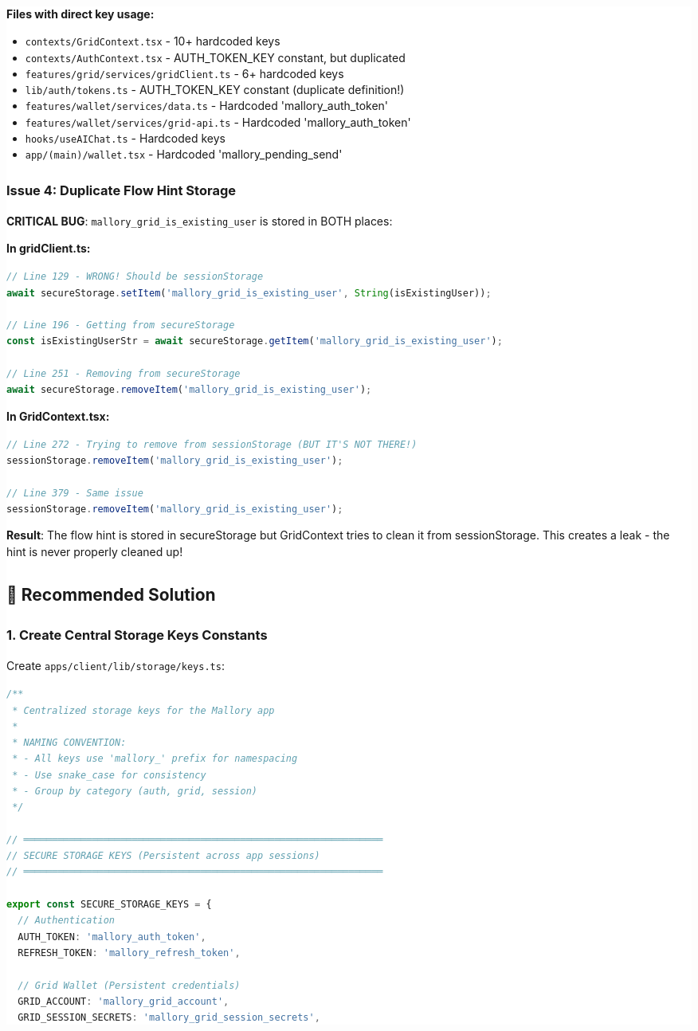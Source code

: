 **Files with direct key usage:**
- `contexts/GridContext.tsx` - 10+ hardcoded keys
- `contexts/AuthContext.tsx` - AUTH_TOKEN_KEY constant, but duplicated
- `features/grid/services/gridClient.ts` - 6+ hardcoded keys
- `lib/auth/tokens.ts` - AUTH_TOKEN_KEY constant (duplicate definition!)
- `features/wallet/services/data.ts` - Hardcoded 'mallory_auth_token'
- `features/wallet/services/grid-api.ts` - Hardcoded 'mallory_auth_token'
- `hooks/useAIChat.ts` - Hardcoded keys
- `app/(main)/wallet.tsx` - Hardcoded 'mallory_pending_send'

### Issue 4: Duplicate Flow Hint Storage

**CRITICAL BUG**: `mallory_grid_is_existing_user` is stored in BOTH places:

**In gridClient.ts:**
```typescript
// Line 129 - WRONG! Should be sessionStorage
await secureStorage.setItem('mallory_grid_is_existing_user', String(isExistingUser));

// Line 196 - Getting from secureStorage
const isExistingUserStr = await secureStorage.getItem('mallory_grid_is_existing_user');

// Line 251 - Removing from secureStorage
await secureStorage.removeItem('mallory_grid_is_existing_user');
```

**In GridContext.tsx:**
```typescript
// Line 272 - Trying to remove from sessionStorage (BUT IT'S NOT THERE!)
sessionStorage.removeItem('mallory_grid_is_existing_user');

// Line 379 - Same issue
sessionStorage.removeItem('mallory_grid_is_existing_user');
```

**Result**: The flow hint is stored in secureStorage but GridContext tries to clean it from sessionStorage. This creates a leak - the hint is never properly cleaned up!

## 🎯 Recommended Solution

### 1. Create Central Storage Keys Constants

Create `apps/client/lib/storage/keys.ts`:

```typescript
/**
 * Centralized storage keys for the Mallory app
 * 
 * NAMING CONVENTION:
 * - All keys use 'mallory_' prefix for namespacing
 * - Use snake_case for consistency
 * - Group by category (auth, grid, session)
 */

// ═══════════════════════════════════════════════════════════════
// SECURE STORAGE KEYS (Persistent across app sessions)
// ═══════════════════════════════════════════════════════════════

export const SECURE_STORAGE_KEYS = {
  // Authentication
  AUTH_TOKEN: 'mallory_auth_token',
  REFRESH_TOKEN: 'mallory_refresh_token',
  
  // Grid Wallet (Persistent credentials)
  GRID_ACCOUNT: 'mallory_grid_account',
  GRID_SESSION_SECRETS: 'mallory_grid_session_secrets',
```